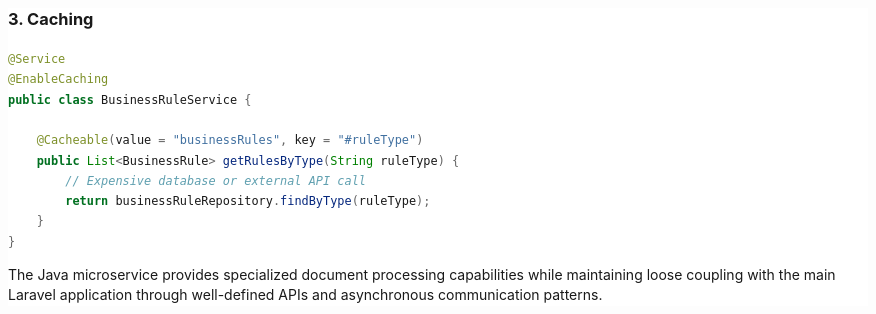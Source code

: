 ### **3. Caching**
```java
@Service
@EnableCaching
public class BusinessRuleService {
    
    @Cacheable(value = "businessRules", key = "#ruleType")
    public List<BusinessRule> getRulesByType(String ruleType) {
        // Expensive database or external API call
        return businessRuleRepository.findByType(ruleType);
    }
}
```

The Java microservice provides specialized document processing capabilities while maintaining loose coupling with the main Laravel application through well-defined APIs and asynchronous communication patterns.
